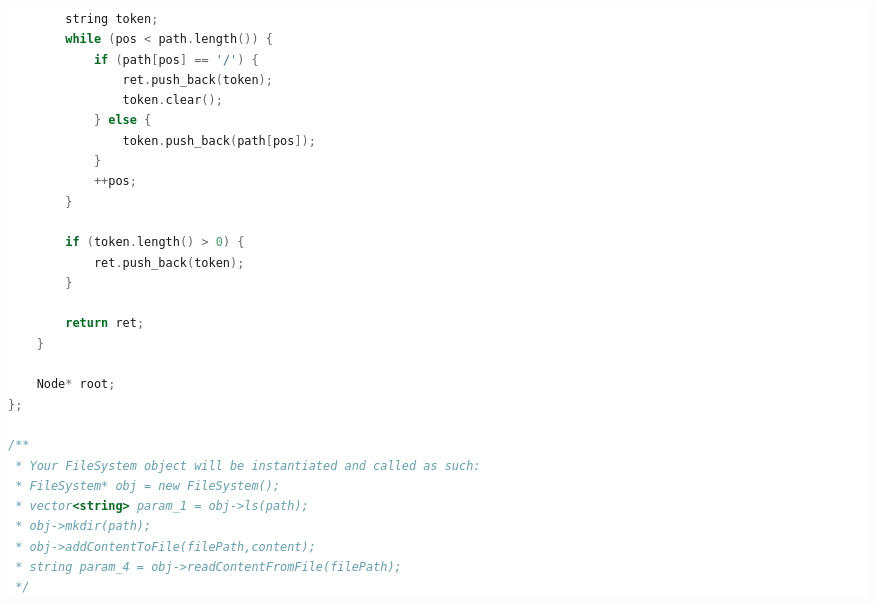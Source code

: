 ```c++
        string token;
        while (pos < path.length()) {
            if (path[pos] == '/') {
                ret.push_back(token);
                token.clear();
            } else {
                token.push_back(path[pos]);
            }
            ++pos;
        }
        
        if (token.length() > 0) {
            ret.push_back(token);
        }
        
        return ret;
    }
    
    Node* root;
};

/**
 * Your FileSystem object will be instantiated and called as such:
 * FileSystem* obj = new FileSystem();
 * vector<string> param_1 = obj->ls(path);
 * obj->mkdir(path);
 * obj->addContentToFile(filePath,content);
 * string param_4 = obj->readContentFromFile(filePath);
 */
```
